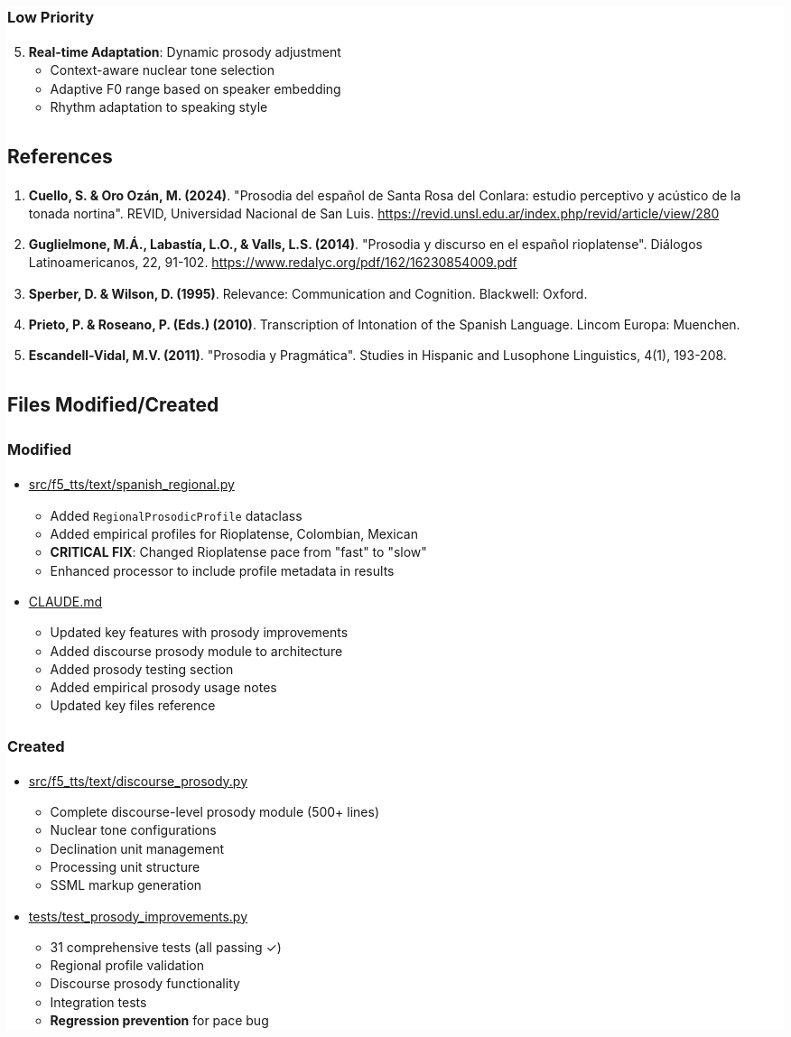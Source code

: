 ### Low Priority
5. **Real-time Adaptation**: Dynamic prosody adjustment
   - Context-aware nuclear tone selection
   - Adaptive F0 range based on speaker embedding
   - Rhythm adaptation to speaking style

## References

1. **Cuello, S. & Oro Ozán, M. (2024)**. "Prosodia del español de Santa Rosa del Conlara: estudio perceptivo y acústico de la tonada nortina". REVID, Universidad Nacional de San Luis. https://revid.unsl.edu.ar/index.php/revid/article/view/280

2. **Guglielmone, M.Á., Labastía, L.O., & Valls, L.S. (2014)**. "Prosodia y discurso en el español rioplatense". Diálogos Latinoamericanos, 22, 91-102. https://www.redalyc.org/pdf/162/16230854009.pdf

3. **Sperber, D. & Wilson, D. (1995)**. Relevance: Communication and Cognition. Blackwell: Oxford.

4. **Prieto, P. & Roseano, P. (Eds.) (2010)**. Transcription of Intonation of the Spanish Language. Lincom Europa: Muenchen.

5. **Escandell-Vidal, M.V. (2011)**. "Prosodia y Pragmática". Studies in Hispanic and Lusophone Linguistics, 4(1), 193-208.

## Files Modified/Created

### Modified
- [src/f5_tts/text/spanish_regional.py](../src/f5_tts/text/spanish_regional.py)
  - Added `RegionalProsodicProfile` dataclass
  - Added empirical profiles for Rioplatense, Colombian, Mexican
  - **CRITICAL FIX**: Changed Rioplatense pace from "fast" to "slow"
  - Enhanced processor to include profile metadata in results

- [CLAUDE.md](../CLAUDE.md)
  - Updated key features with prosody improvements
  - Added discourse prosody module to architecture
  - Added prosody testing section
  - Added empirical prosody usage notes
  - Updated key files reference

### Created
- [src/f5_tts/text/discourse_prosody.py](../src/f5_tts/text/discourse_prosody.py)
  - Complete discourse-level prosody module (500+ lines)
  - Nuclear tone configurations
  - Declination unit management
  - Processing unit structure
  - SSML markup generation

- [tests/test_prosody_improvements.py](../tests/test_prosody_improvements.py)
  - 31 comprehensive tests (all passing ✓)
  - Regional profile validation
  - Discourse prosody functionality
  - Integration tests
  - **Regression prevention** for pace bug
